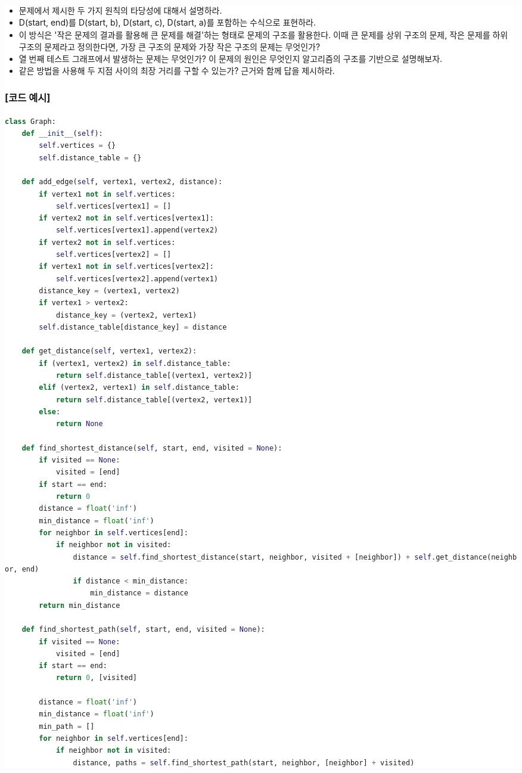 - 문제에서 제시한 두 가지 원칙의 타당성에 대해서 설명하라.
- D(start, end)를 D(start, b), D(start, c), D(start, a)를 포함하는 수식으로 표현하라.
- 이 방식은 '작은 문제의 결과를 활용해 큰 문제를 해결'하는 형태로 문제의 구조를 활용한다. 이때 큰 문제를 상위 구조의 문제, 작은 문제를 하위 구조의 문제라고 정의한다면, 가장 큰 구조의 문제와 가장 작은 구조의 문제는 무엇인가?
- 열 번째 테스트 그래프에서 발생하는 문제는 무엇인가? 이 문제의 원인은 무엇인지 알고리즘의 구조를 기반으로 설명해보자.
- 같은 방법을 사용해 두 지점 사이의 최장 거리를 구할 수 있는가? 근거와 함께 답을 제시하라.

### [코드 예시]

```python
class Graph:
    def __init__(self):
        self.vertices = {}
        self.distance_table = {}

    def add_edge(self, vertex1, vertex2, distance):
        if vertex1 not in self.vertices:
            self.vertices[vertex1] = []
        if vertex2 not in self.vertices[vertex1]:
            self.vertices[vertex1].append(vertex2)
        if vertex2 not in self.vertices:
            self.vertices[vertex2] = []
        if vertex1 not in self.vertices[vertex2]:
            self.vertices[vertex2].append(vertex1)
        distance_key = (vertex1, vertex2)
        if vertex1 > vertex2:
            distance_key = (vertex2, vertex1)
        self.distance_table[distance_key] = distance

    def get_distance(self, vertex1, vertex2):
        if (vertex1, vertex2) in self.distance_table:
            return self.distance_table[(vertex1, vertex2)]
        elif (vertex2, vertex1) in self.distance_table:
            return self.distance_table[(vertex2, vertex1)]
        else:
            return None

    def find_shortest_distance(self, start, end, visited = None):
        if visited == None:
            visited = [end]
        if start == end:
            return 0
        distance = float('inf')
        min_distance = float('inf')
        for neighbor in self.vertices[end]:
            if neighbor not in visited:
                distance = self.find_shortest_distance(start, neighbor, visited + [neighbor]) + self.get_distance(neighbor, end)
                if distance < min_distance:
                    min_distance = distance
        return min_distance

    def find_shortest_path(self, start, end, visited = None):
        if visited == None:
            visited = [end]
        if start == end:
            return 0, [visited]

        distance = float('inf')
        min_distance = float('inf')
        min_path = []
        for neighbor in self.vertices[end]:
            if neighbor not in visited:
                distance, paths = self.find_shortest_path(start, neighbor, [neighbor] + visited)
```